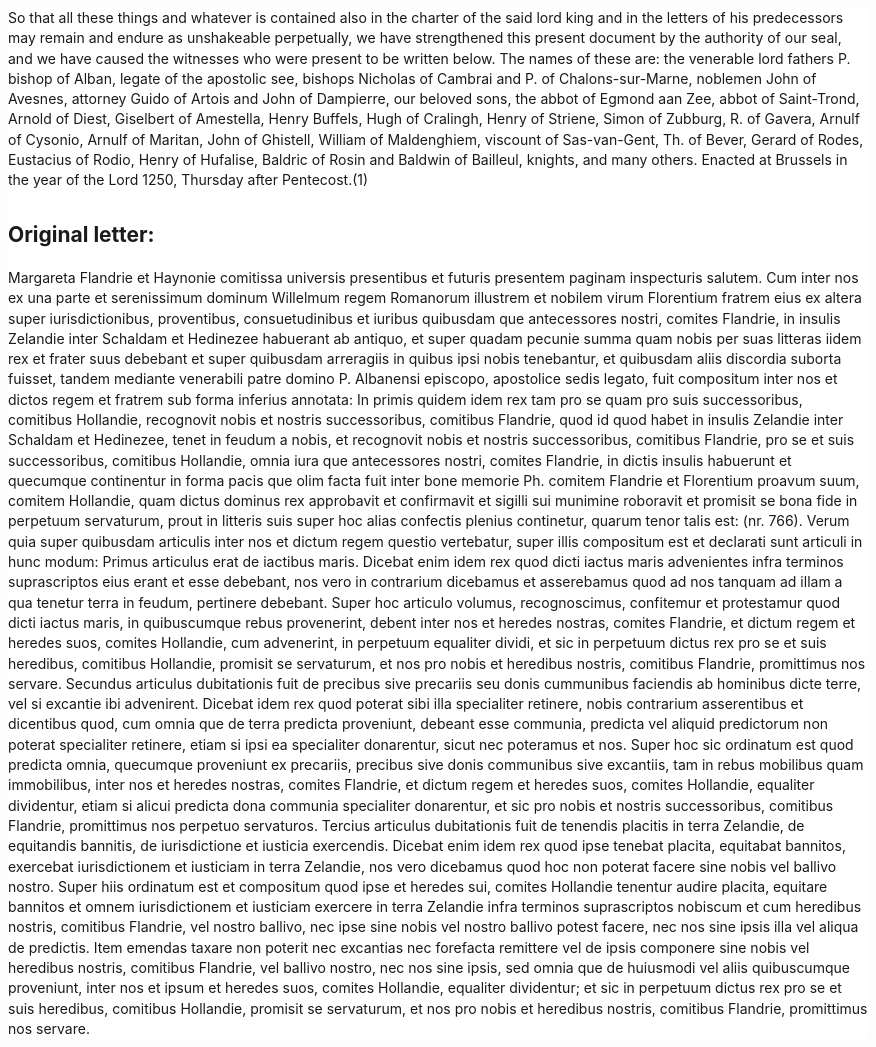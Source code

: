 So that all these things and whatever is contained also in the charter of the said lord king and in the letters of his predecessors may remain and endure as unshakeable perpetually, we have strengthened this present document by the authority of our seal, and we have caused the witnesses who were present to be written below. The names of these are: the venerable lord fathers P. bishop of Alban, legate of the apostolic see, bishops Nicholas of Cambrai and P. of Chalons-sur-Marne, noblemen John of Avesnes, attorney Guido of Artois and John of Dampierre, our beloved sons, the abbot of Egmond aan Zee, abbot of Saint-Trond, Arnold of Diest, Giselbert of Amestella, Henry Buffels, Hugh of Cralingh, Henry of Striene, Simon of Zubburg, R. of Gavera, Arnulf of Cysonio, Arnulf of Maritan, John of Ghistell, William of Maldenghiem, viscount of Sas-van-Gent, Th. of Bever, Gerard of Rodes, Eustacius of Rodio, Henry of Hufalise, Baldric of Rosin and Baldwin of Bailleul, knights, and many others. 
Enacted at Brussels in the year of the Lord 1250, Thursday after Pentecost.(1) <h2 class="mt-4"> Original letter:</h2>Margareta Flandrie et Haynonie comitissa universis presentibus et futuris presentem paginam inspecturis salutem.  Cum inter nos ex una parte et serenissimum dominum Willelmum regem Romanorum illustrem et nobilem virum Florentium fratrem eius ex altera super iurisdictionibus, proventibus, consuetudinibus et iuribus quibusdam que antecessores nostri, comites Flandrie, in insulis Zelandie inter Schaldam et Hedinezee habuerant ab antiquo, et super quadam pecunie summa quam nobis per suas litteras iidem rex et frater suus debebant et super quibusdam arreragiis in quibus ipsi nobis tenebantur, et quibusdam aliis discordia suborta fuisset, tandem mediante venerabili patre domino P. Albanensi episcopo, apostolice sedis legato, fuit compositum inter nos et dictos regem et fratrem sub forma inferius annotata: In primis quidem idem rex tam pro se quam pro suis successoribus, comitibus Hollandie, recognovit nobis et nostris successoribus, comitibus Flandrie, quod id quod habet in insulis Zelandie inter Schaldam et Hedinezee, tenet in feudum a nobis, et recognovit nobis et nostris successoribus, comitibus Flandrie, pro se et suis successoribus, comitibus Hollandie, omnia iura que antecessores nostri, comites Flandrie, in dictis insulis habuerunt et quecumque continentur in forma pacis que olim facta fuit inter bone memorie Ph. comitem Flandrie et Florentium proavum suum, comitem Hollandie, quam dictus dominus rex approbavit et confirmavit et sigilli sui munimine roboravit et promisit se bona fide in perpetuum servaturum, prout in litteris suis super hoc alias confectis plenius continetur, quarum tenor talis est: (nr. 766).
Verum quia super quibusdam articulis inter nos et dictum regem questio vertebatur, super illis compositum est et declarati sunt articuli in hunc modum: Primus articulus erat de iactibus maris. Dicebat enim idem rex quod dicti iactus maris advenientes infra terminos suprascriptos eius erant et esse debebant, nos vero in contrarium dicebamus et asserebamus quod ad nos tanquam ad illam a qua tenetur terra in feudum, pertinere debebant. Super hoc articulo volumus, recognoscimus, confitemur et protestamur quod dicti iactus maris, in quibuscumque rebus provenerint, debent inter nos et heredes nostras, comites Flandrie, et dictum regem et heredes suos, comites Hollandie, cum advenerint, in perpetuum equaliter dividi, et sic in perpetuum dictus rex pro se et suis heredibus, comitibus Hollandie, promisit se servaturum, et nos pro nobis et heredibus nostris, comitibus Flandrie, promittimus nos servare.
Secundus articulus dubitationis fuit de precibus sive precariis seu donis cummunibus faciendis ab hominibus dicte terre, vel si excantie ibi advenirent. Dicebat idem rex quod poterat sibi illa specialiter retinere, nobis contrarium asserentibus et dicentibus quod, cum omnia que de terra predicta proveniunt, debeant esse communia, predicta vel aliquid predictorum  non poterat specialiter retinere, etiam si ipsi ea specialiter donarentur, sicut nec poteramus et nos. Super hoc sic ordinatum est quod predicta omnia, quecumque proveniunt ex precariis, precibus sive donis communibus sive excantiis, tam in rebus mobilibus quam immobilibus, inter nos et heredes nostras, comites Flandrie, et dictum regem et heredes suos, comites Hollandie, equaliter dividentur, etiam si alicui predicta dona communia specialiter donarentur, et sic pro nobis et nostris successoribus, comitibus Flandrie, promittimus nos perpetuo servaturos.
Tercius articulus dubitationis fuit de tenendis placitis in terra Zelandie, de equitandis bannitis, de iurisdictione et iusticia exercendis. Dicebat enim idem rex quod ipse tenebat placita, equitabat bannitos, exercebat iurisdictionem et iusticiam in terra Zelandie, nos vero dicebamus quod hoc non poterat facere sine nobis vel ballivo nostro. Super hiis ordinatum est et compositum quod ipse et heredes sui, comites Hollandie tenentur audire placita, equitare bannitos et omnem iurisdictionem et iusticiam exercere in terra Zelandie infra terminos suprascriptos nobiscum et cum heredibus nostris, comitibus Flandrie, vel nostro ballivo, nec ipse sine nobis vel nostro ballivo potest facere, nec nos sine ipsis illa vel aliqua de predictis. Item emendas taxare non poterit nec excantias nec forefacta remittere vel de ipsis componere sine nobis vel heredibus nostris, comitibus Flandrie, vel ballivo nostro, nec nos sine ipsis, sed omnia que de huiusmodi vel aliis quibuscumque proveniunt, inter nos et ipsum et heredes suos, comites Hollandie, equaliter dividentur; et sic in perpetuum dictus rex pro se et suis heredibus, comitibus Hollandie, promisit se servaturum, et nos pro nobis et heredibus nostris, comitibus Flandrie, promittimus nos servare.